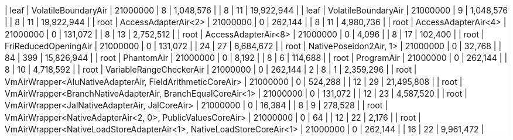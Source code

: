 | leaf | VolatileBoundaryAir | 21000000 | 8 | 1,048,576 |  | 8 | 11 | 19,922,944 | 
| leaf | VolatileBoundaryAir | 21000000 | 9 | 1,048,576 |  | 8 | 11 | 19,922,944 | 
| root | AccessAdapterAir<2> | 21000000 | 0 | 262,144 |  | 8 | 11 | 4,980,736 | 
| root | AccessAdapterAir<4> | 21000000 | 0 | 131,072 |  | 8 | 13 | 2,752,512 | 
| root | AccessAdapterAir<8> | 21000000 | 0 | 4,096 |  | 8 | 17 | 102,400 | 
| root | FriReducedOpeningAir | 21000000 | 0 | 131,072 |  | 24 | 27 | 6,684,672 | 
| root | NativePoseidon2Air<BabyBearParameters>, 1> | 21000000 | 0 | 32,768 |  | 84 | 399 | 15,826,944 | 
| root | PhantomAir | 21000000 | 0 | 8,192 |  | 8 | 6 | 114,688 | 
| root | ProgramAir | 21000000 | 0 | 262,144 |  | 8 | 10 | 4,718,592 | 
| root | VariableRangeCheckerAir | 21000000 | 0 | 262,144 | 2 | 8 | 1 | 2,359,296 | 
| root | VmAirWrapper<AluNativeAdapterAir, FieldArithmeticCoreAir> | 21000000 | 0 | 524,288 |  | 12 | 29 | 21,495,808 | 
| root | VmAirWrapper<BranchNativeAdapterAir, BranchEqualCoreAir<1> | 21000000 | 0 | 131,072 |  | 12 | 23 | 4,587,520 | 
| root | VmAirWrapper<JalNativeAdapterAir, JalCoreAir> | 21000000 | 0 | 16,384 |  | 8 | 9 | 278,528 | 
| root | VmAirWrapper<NativeAdapterAir<2, 0>, PublicValuesCoreAir> | 21000000 | 0 | 64 |  | 12 | 22 | 2,176 | 
| root | VmAirWrapper<NativeLoadStoreAdapterAir<1>, NativeLoadStoreCoreAir<1> | 21000000 | 0 | 262,144 |  | 16 | 22 | 9,961,472 | 
